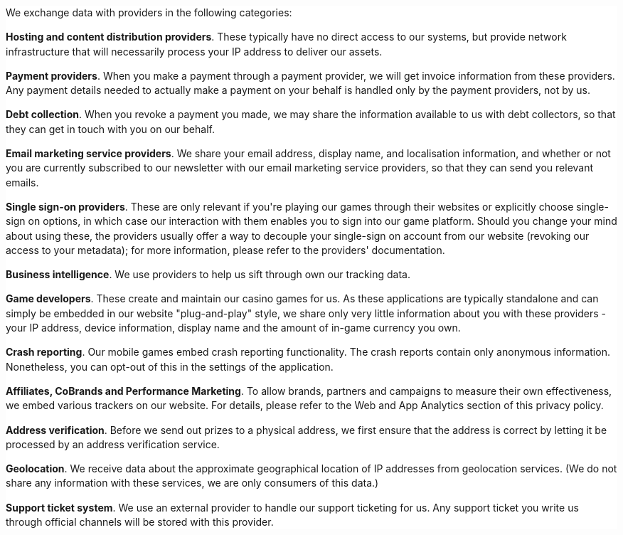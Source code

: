 We exchange data with providers in the following categories:

 **Hosting and content distribution providers**. These typically have no
direct access to our systems, but provide network infrastructure that will
necessarily process your IP address to deliver our assets.

 **Payment providers**. When you make a payment through a payment provider, we
will get invoice information from these providers. Any payment details needed
to actually make a payment on your behalf is handled only by the payment
providers, not by us.

 **Debt collection**. When you revoke a payment you made, we may share the
information available to us with debt collectors, so that they can get in
touch with you on our behalf.

 **Email marketing service providers**. We share your email address, display
name, and localisation information, and whether or not you are currently
subscribed to our newsletter with our email marketing service providers, so
that they can send you relevant emails.

 **Single sign-on providers**. These are only relevant if you're playing our
games through their websites or explicitly choose single-sign on options, in
which case our interaction with them enables you to sign into our game
platform. Should you change your mind about using these, the providers usually
offer a way to decouple your single-sign on account from our website (revoking
our access to your metadata); for more information, please refer to the
providers' documentation.

 **Business intelligence**. We use providers to help us sift through own our
tracking data.

 **Game developers**. These create and maintain our casino games for us. As
these applications are typically standalone and can simply be embedded in our
website "plug-and-play" style, we share only very little information about you
with these providers - your IP address, device information, display name and
the amount of in-game currency you own.

 **Crash reporting**. Our mobile games embed crash reporting functionality.
The crash reports contain only anonymous information. Nonetheless, you can
opt-out of this in the settings of the application.

 **Affiliates, CoBrands and Performance Marketing**. To allow brands, partners
and campaigns to measure their own effectiveness, we embed various trackers on
our website. For details, please refer to the Web and App Analytics section of
this privacy policy.

 **Address verification**. Before we send out prizes to a physical address, we
first ensure that the address is correct by letting it be processed by an
address verification service.

 **Geolocation**. We receive data about the approximate geographical location
of IP addresses from geolocation services. (We do not share any information
with these services, we are only consumers of this data.)

 **Support ticket system**. We use an external provider to handle our support
ticketing for us. Any support ticket you write us through official channels
will be stored with this provider.
